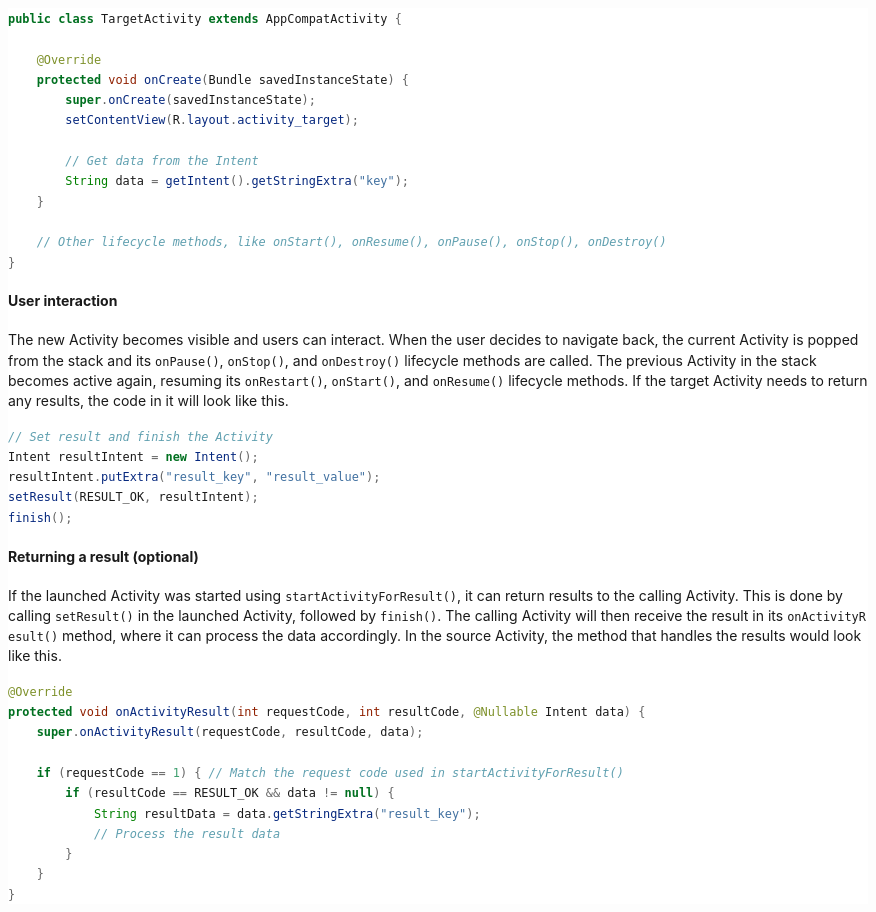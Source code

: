 ```java
public class TargetActivity extends AppCompatActivity {

    @Override
    protected void onCreate(Bundle savedInstanceState) {
        super.onCreate(savedInstanceState);
        setContentView(R.layout.activity_target);

        // Get data from the Intent
        String data = getIntent().getStringExtra("key");
    }

    // Other lifecycle methods, like onStart(), onResume(), onPause(), onStop(), onDestroy()
}

```

#### User interaction

The new Activity becomes visible and users can interact. When the user decides to navigate back, the current Activity is popped from the stack and its `onPause()`, `onStop()`, and `onDestroy()` lifecycle methods are called. The previous Activity in the stack becomes active again, resuming its `onRestart()`, `onStart()`, and `onResume()` lifecycle methods. If the target Activity needs to return any results, the code in it will look like this.

```java
// Set result and finish the Activity
Intent resultIntent = new Intent();
resultIntent.putExtra("result_key", "result_value");
setResult(RESULT_OK, resultIntent);
finish();

```

#### Returning a result (optional)

If the launched Activity was started using `startActivityForResult()`, it can return results to the calling Activity. This is done by calling `setResult()` in the launched Activity, followed by `finish()`. The calling Activity will then receive the result in its `onActivityResult()` method, where it can process the data accordingly. In the source Activity, the method that handles the results would look like this.

```java
@Override
protected void onActivityResult(int requestCode, int resultCode, @Nullable Intent data) {
    super.onActivityResult(requestCode, resultCode, data);

    if (requestCode == 1) { // Match the request code used in startActivityForResult()
        if (resultCode == RESULT_OK && data != null) {
            String resultData = data.getStringExtra("result_key");
            // Process the result data
        }
    }
}

```
